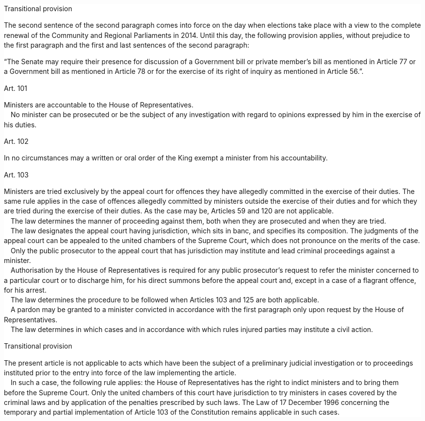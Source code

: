 <span class="code"> Transitional provision </span>

The second sentence of the second paragraph comes into force on the day when elections take place with a view to the complete renewal of the Community and Regional Parliaments in 2014. Until this day, the following provision applies, without prejudice to the first paragraph and the first and last sentences of the second paragraph:

“The Senate may require their presence for discussion of a Government bill or private member’s bill as mentioned in Article 77 or a Government bill as mentioned in Article 78 or for the exercise of its right of inquiry as mentioned in Article 56.”.

<span class="code"> Art. 101 </span>

Ministers are accountable to the House of Representatives. <br/>
&emsp;No minister can be prosecuted or be the subject of any investigation with regard to opinions expressed by him in the exercise of his duties.

<span class="code"> Art. 102 </span>

In no circumstances may a written or oral order of the King exempt a minister from his accountability.

<span class="code"> Art. 103 </span>

Ministers are tried exclusively by the appeal court for offences they have allegedly committed in the exercise of their duties. The same rule applies in the case of offences allegedly committed by ministers outside the exercise of their duties and for which they are tried during the exercise of their duties. As the case may be, Articles 59 and 120 are not applicable. <br/>
&emsp;The law determines the manner of proceeding against them, both when they are prosecuted and when they are tried. <br/>
&emsp;The law designates the appeal court having jurisdiction, which sits in banc, and specifies its composition. The judgments of the appeal court can be appealed to the united chambers of the Supreme Court, which does not pronounce on the merits of the case. <br/>
&emsp;Only the public prosecutor to the appeal court that has jurisdiction may institute and lead criminal proceedings against a minister. <br/>
&emsp;Authorisation by the House of Representatives is required for any public prosecutor’s request to refer the minister concerned to a particular court or to discharge him, for his direct summons before the appeal court and, except in a case of a flagrant offence, for his arrest. <br/>
&emsp;The law determines the procedure to be followed when Articles 103 and 125 are both applicable. <br/>
&emsp;A pardon may be granted to a minister convicted in accordance with the first paragraph only upon request by the House of Representatives. <br/>
&emsp;The law determines in which cases and in accordance with which rules injured parties may institute a civil action.

<span class="code"> Transitional provision </span>

The present article is not applicable to acts which have been the subject of a preliminary judicial investigation or to proceedings instituted prior to the entry into force of the law implementing the article. <br/>
&emsp;In such a case, the following rule applies: the House of Representatives has the right to indict ministers and to bring them before the Supreme Court. Only the united chambers of this court have jurisdiction to try ministers in cases covered by the criminal laws and by application of the penalties prescribed by such laws. The Law of 17 December 1996 concerning the temporary and partial implementation of Article 103 of the Constitution remains applicable in such cases.
